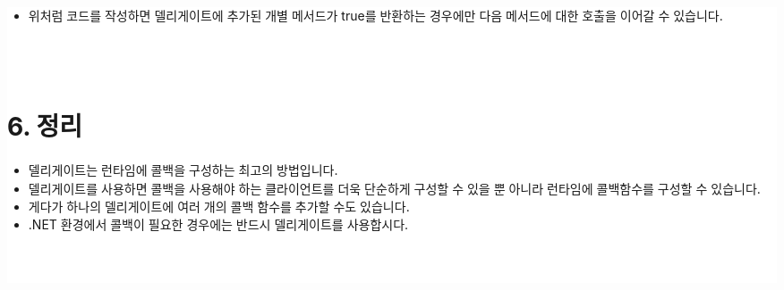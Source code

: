 * 위처럼 코드를 작성하면 델리게이트에 추가된 개별 메서드가 true를 반환하는 경우에만 다음 메서드에 대한 호출을 이어갈 수 있습니다.

<Br>
<Br>

# **6. 정리**
* 델리게이트는 런타임에 콜백을 구성하는 최고의 방법입니다.
* 델리게이트를 사용하면 콜백을 사용해야 하는 클라이언트를 더욱 단순하게 구성할 수 있을 뿐 아니라 런타임에 콜백함수를 구성할 수 있습니다.
* 게다가 하나의 델리게이트에 여러 개의 콜백 함수를 추가할 수도 있습니다.
* .NET 환경에서 콜백이 필요한 경우에는 반드시 델리게이트를 사용합시다.

<Br>
<Br>
